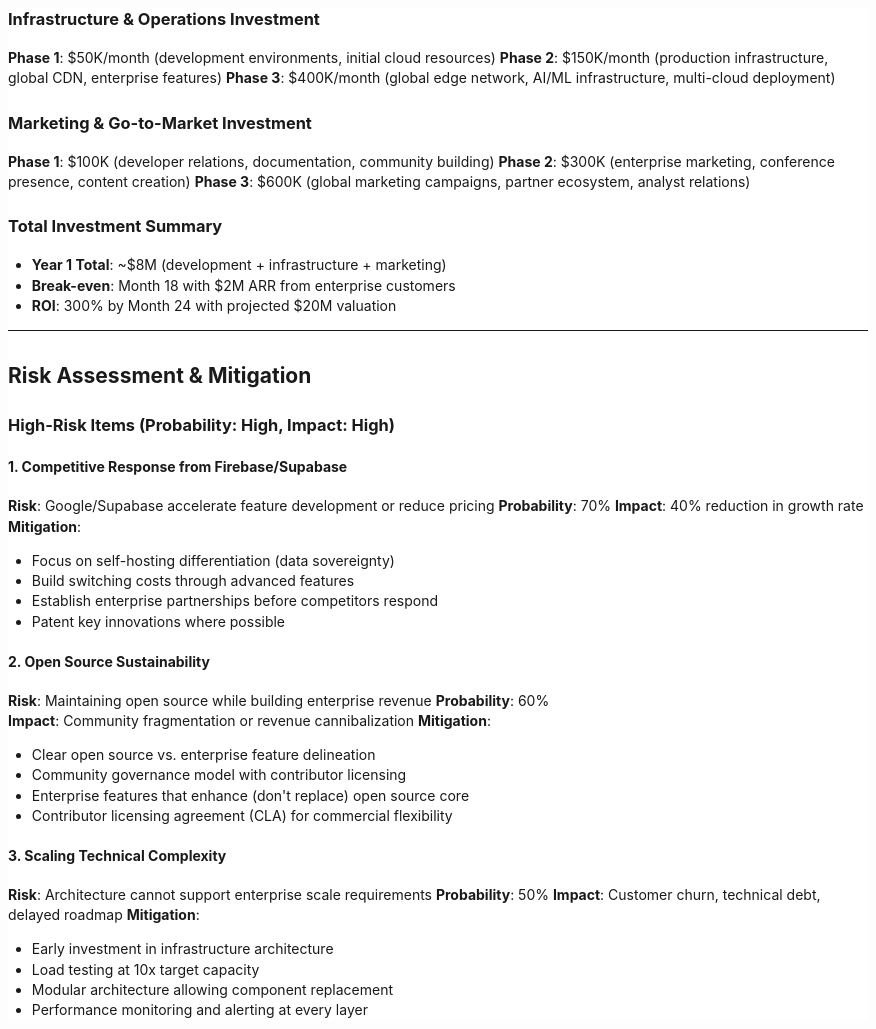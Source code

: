 ### Infrastructure & Operations Investment

**Phase 1**: $50K/month (development environments, initial cloud resources)
**Phase 2**: $150K/month (production infrastructure, global CDN, enterprise features)
**Phase 3**: $400K/month (global edge network, AI/ML infrastructure, multi-cloud deployment)

### Marketing & Go-to-Market Investment

**Phase 1**: $100K (developer relations, documentation, community building)
**Phase 2**: $300K (enterprise marketing, conference presence, content creation)
**Phase 3**: $600K (global marketing campaigns, partner ecosystem, analyst relations)

### Total Investment Summary
- **Year 1 Total**: ~$8M (development + infrastructure + marketing)
- **Break-even**: Month 18 with $2M ARR from enterprise customers
- **ROI**: 300% by Month 24 with projected $20M valuation

---

## Risk Assessment & Mitigation

### High-Risk Items (Probability: High, Impact: High)

#### 1. Competitive Response from Firebase/Supabase
**Risk**: Google/Supabase accelerate feature development or reduce pricing
**Probability**: 70%
**Impact**: 40% reduction in growth rate
**Mitigation**: 
- Focus on self-hosting differentiation (data sovereignty)
- Build switching costs through advanced features
- Establish enterprise partnerships before competitors respond
- Patent key innovations where possible

#### 2. Open Source Sustainability
**Risk**: Maintaining open source while building enterprise revenue
**Probability**: 60%  
**Impact**: Community fragmentation or revenue cannibalization
**Mitigation**:
- Clear open source vs. enterprise feature delineation
- Community governance model with contributor licensing
- Enterprise features that enhance (don't replace) open source core
- Contributor licensing agreement (CLA) for commercial flexibility

#### 3. Scaling Technical Complexity  
**Risk**: Architecture cannot support enterprise scale requirements
**Probability**: 50%
**Impact**: Customer churn, technical debt, delayed roadmap
**Mitigation**:
- Early investment in infrastructure architecture
- Load testing at 10x target capacity
- Modular architecture allowing component replacement
- Performance monitoring and alerting at every layer
